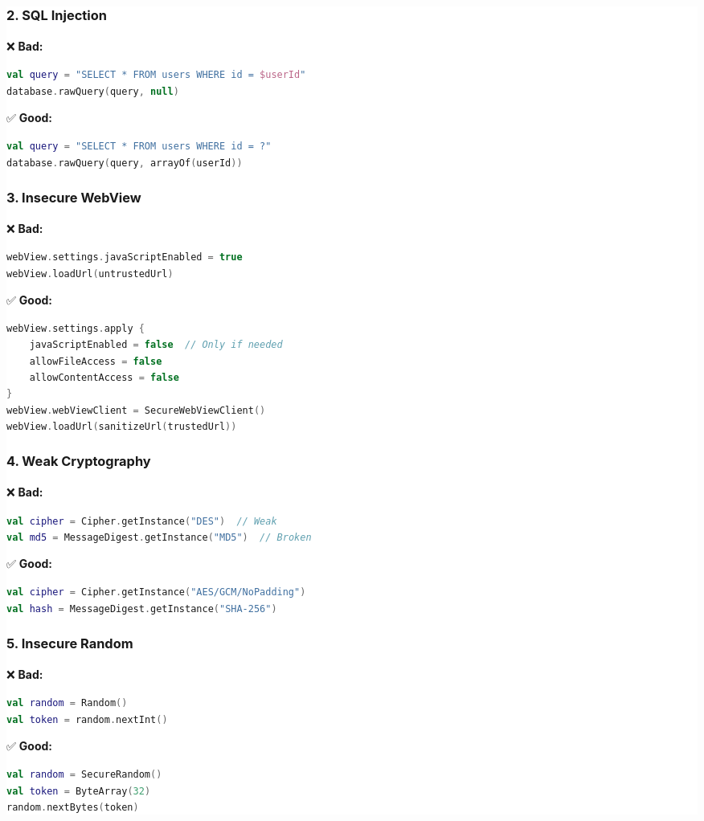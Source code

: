 ### 2. SQL Injection

❌ **Bad:**
```kotlin
val query = "SELECT * FROM users WHERE id = $userId"
database.rawQuery(query, null)
```

✅ **Good:**
```kotlin
val query = "SELECT * FROM users WHERE id = ?"
database.rawQuery(query, arrayOf(userId))
```

### 3. Insecure WebView

❌ **Bad:**
```kotlin
webView.settings.javaScriptEnabled = true
webView.loadUrl(untrustedUrl)
```

✅ **Good:**
```kotlin
webView.settings.apply {
    javaScriptEnabled = false  // Only if needed
    allowFileAccess = false
    allowContentAccess = false
}
webView.webViewClient = SecureWebViewClient()
webView.loadUrl(sanitizeUrl(trustedUrl))
```

### 4. Weak Cryptography

❌ **Bad:**
```kotlin
val cipher = Cipher.getInstance("DES")  // Weak
val md5 = MessageDigest.getInstance("MD5")  // Broken
```

✅ **Good:**
```kotlin
val cipher = Cipher.getInstance("AES/GCM/NoPadding")
val hash = MessageDigest.getInstance("SHA-256")
```

### 5. Insecure Random

❌ **Bad:**
```kotlin
val random = Random()
val token = random.nextInt()
```

✅ **Good:**
```kotlin
val random = SecureRandom()
val token = ByteArray(32)
random.nextBytes(token)
```

